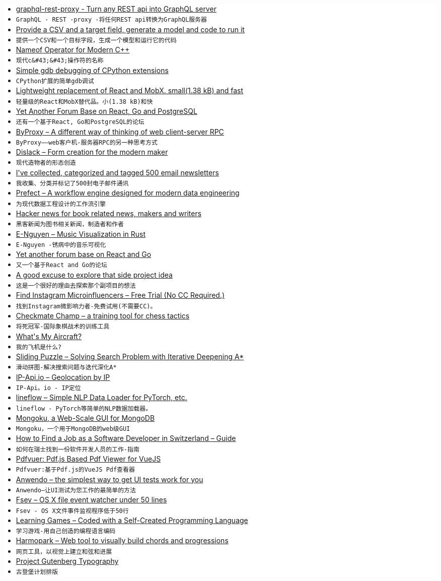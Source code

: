 - [ graphql-rest-proxy - Turn any REST api into GraphQL server](https://github.com/acro5piano/graphql-rest-proxy)
- `GraphQL - REST -proxy -将任何REST api转换为GraphQL服务器`
- [ Provide a CSV and a target field, generate a model and code to run it](https://github.com/minimaxir/automl-gs)
- `提供一个CSV和一个目标字段，生成一个模型和运行它的代码`
- [ Nameof Operator for Modern C&#43;&#43;](https://github.com/Neargye/nameof)
- `现代c&#43;&#43;操作符的名称`
- [ Simple gdb debugging of CPython extensions](https://github.com/mjbryant/python-extension-gdb-example)
- `CPython扩展的简单gdb调试`
- [ Lightweight replacement of React and MobX. small(1.38 kB) and fast](https://github.com/PxyUp/FastDom)
- `轻量级的React和MobX替代品。小(1.38 kB)和快`
- [ Yet Another Forum Base on React, Go and PostgreSQL](https://github.com/godiscourse/godiscourse)
- `还有一个基于React, Go和PostgreSQL的论坛`
- [ ByProxy – A different way of thinking of web client-server RPC](https://github.com/pshihn/byproxy)
- `ByProxy——web客户机-服务器RPC的另一种思考方式`
- [ Dislack – Form creation for the modern maker](https://dislack.com)
- `现代造物者的形态创造`
- [ I&#39;ve collected, categorized and tagged 500 email newsletters](https://unread.it/directory)
- `我收集、分类并标记了500封电子邮件通讯`
- [ Prefect – A workflow engine designed for modern data engineering](https://github.com/PrefectHQ/prefect)
- `为现代数据工程设计的工作流引擎`
- [ Hacker news for book related news, makers and writers](https://news.bubblin.io/)
- `黑客新闻为图书相关新闻，制造者和作者`
- [ E-Nguyen – Music Visualization in Rust](https://news.ycombinator.com/item?id=19489039)
- `E-Nguyen -锈病中的音乐可视化`
- [ Yet another forum base on React and Go](https://news.ycombinator.com/item?id=19499423)
- `又一个基于React and Go的论坛`
- [ A good excuse to explore that side project idea](https://news.ycombinator.com/item?id=19495370)
- `这是一个很好的理由去探索那个副项目的想法`
- [ Find Instagram Microinfluencers – Free Trial (No CC Required.)](https://influencerlookup.com)
- `找到Instagram微影响力者-免费试用(不需要CC)。`
- [ Checkmate Champ – a training tool for chess tactics](https://www.checkmatechamp.net/)
- `将死冠军-国际象棋战术的训练工具`
- [ What&#39;s My Aircraft?](https://whatsmyaircraft.com/)
- `我的飞机是什么?`
- [ Sliding Puzzle – Solving Search Problem with Iterative Deepening A*](https://towardsdatascience.com/sliding-puzzle-solving-search-problem-with-iterative-deepening-a-d7e8c14eba04)
- `滑动拼图-解决搜索问题与迭代深化A*`
- [ IP-Api.io – Geolocation by IP](https://ip-api.io)
- `IP-Api。io - IP定位`
- [ lineflow – Simple NLP Data Loader for PyTorch, etc.](https://github.com/yasufumy/lineflow)
- `lineflow - PyTorch等简单的NLP数据加载器。`
- [ Mongoku, a Web-Scale GUI for MongoDB](https://github.com/huggingface/Mongoku)
- `Mongoku，一个用于MongoDB的web级GUI`
- [ How to Find a Job as a Software Developer in Switzerland – Guide](https://swissdevjobs.ch/blog/how-to-find-job-as-software-developer-in-switzerland-complete-guide)
- `如何在瑞士找到一份软件开发人员的工作-指南`
- [ Pdfvuer: Pdf.js Based Pdf Viewer for VueJS](https://github.com/arkokoley/pdfvuer)
- `Pdfvuer:基于Pdf.js的VueJS Pdf查看器`
- [ Anwendo – the simplest way to get UI tests work for you](https://anwendo.com)
- `Anwendo—让UI测试为您工作的最简单的方法`
- [ Fsev – OS X file event watcher under 50 lines](https://github.com/arthry/fsev)
- `Fsev - OS X文件事件监视程序低于50行`
- [ Learning Games – Coded with a Self-Created Programming Language](https://easygames.online/)
- `学习游戏-用自己创造的编程语言编码`
- [ Harmopark – Web tool to visually build chords and progressions](https://www.harmopark.app/)
- `网页工具，以视觉上建立和弦和进展`
- [ Project Gutenberg Typography](https://github.com/smcalilly/gutenberg-typography)
- `古登堡计划排版`